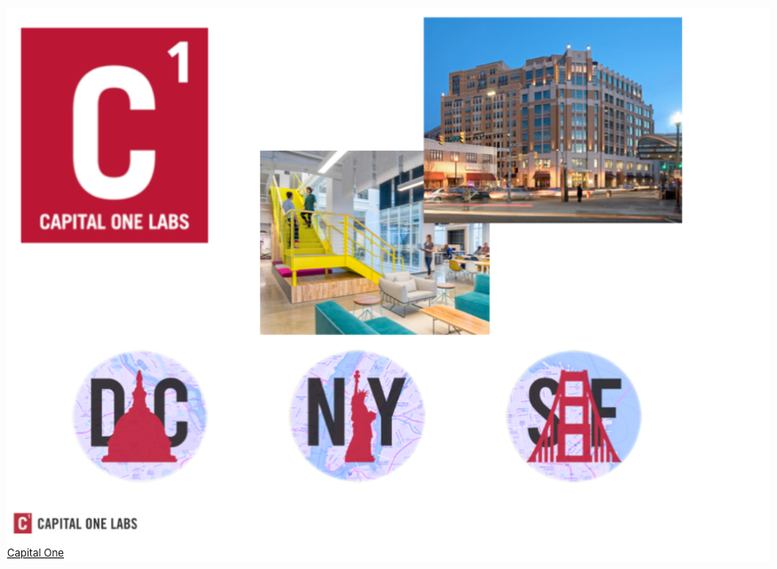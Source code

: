 <img src="images/CapitalOneLabs_Overview.png" height="600">
<br>
<small><a href="https://capitalonecareers.com/">Capital One</a></small>

